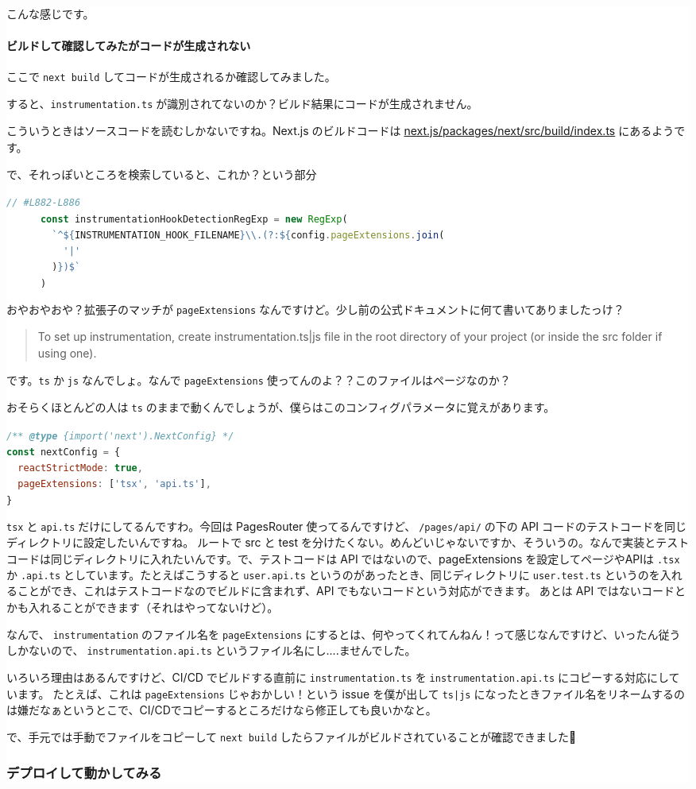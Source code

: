 こんな感じです。

#### ビルドして確認してみたがコードが生成されない

ここで `next build` してコードが生成されるか確認してみました。

すると、`instrumentation.ts` が識別されてないのか？ビルド結果にコードが生成されません。

こういうときはソースコードを読むしかないですね。Next.js のビルドコードは [next.js/packages/next/src/build/index.ts](https://github.com/vercel/next.js/blob/v14.2.28/packages/next/src/build/index.ts) にあるようです。

で、それっぽいところを検索していると、これか？という部分

```typescript
// #L882-L886
      const instrumentationHookDetectionRegExp = new RegExp(
        `^${INSTRUMENTATION_HOOK_FILENAME}\\.(?:${config.pageExtensions.join(
          '|'
        )})$`
      )
```

おやおやおや？拡張子のマッチが `pageExtensions` なんですけど。少し前の公式ドキュメントに何て書いてありましたっけ？

> To set up instrumentation, create instrumentation.ts|js file in the root directory of your project (or inside the src folder if using one).

です。`ts` か `js` なんでしょ。なんで `pageExtensions` 使ってんのよ？？このファイルはページなのか？

おそらくほとんどの人は `ts` のままで動くんでしょうが、僕らはこのコンフィグパラメータに覚えがあります。

```javascript
/** @type {import('next').NextConfig} */
const nextConfig = {
  reactStrictMode: true,
  pageExtensions: ['tsx', 'api.ts'],
}
```

`tsx` と `api.ts` だけにしてるんですわ。今回は PagesRouter 使ってるんですけど、 `/pages/api/` の下の API コードのテストコードを同じディレクトリに設定したいんですね。
ルートで src と test を分けたくない。めんどいじゃないですか、そういうの。なんで実装とテストコードは同じディレクトリに入れたいんです。で、テストコードは API ではないので、pageExtensions を設定してページやAPIは
`.tsx` か `.api.ts` としています。たとえばこうすると `user.api.ts` というのがあったとき、同じディレクトリに `user.test.ts` というのを入れることができ、これはテストコードなのでビルドに含まれず、API でもないコードという対応ができます。
あとは API ではないコードとかも入れることができます（それはやってないけど）。

なんで、 `instrumentation` のファイル名を `pageExtensions` にするとは、何やってくれてんねん！って感じなんですけど、いったん従うしかないので、 `instrumentation.api.ts` というファイル名にし....ませんでした。

いろいろ理由はあるんですけど、CI/CD でビルドする直前に `instrumentation.ts` を `instrumentation.api.ts`  にコピーする対応にしています。
たとえば、これは `pageExtensions` じゃおかしい！という issue を僕が出して `ts|js` になったときファイル名をリネームするのは嫌だなぁというとこで、CI/CDでコピーするところだけなら修正しても良いかなと。

で、手元では手動でファイルをコピーして `next build` したらファイルがビルドされていることが確認できました👏

### デプロイして動かしてみる
